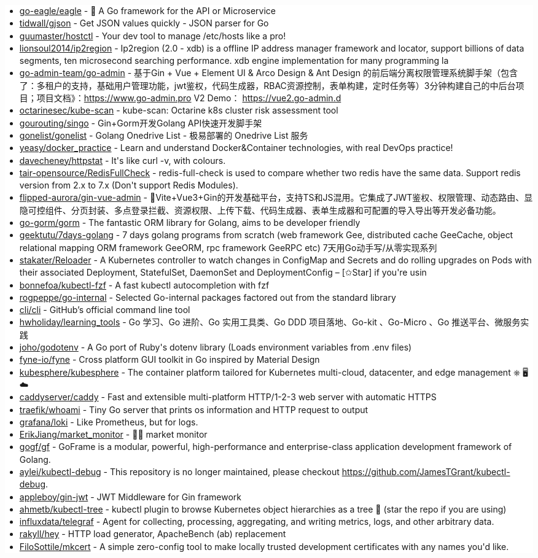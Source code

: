 - [go-eagle/eagle](https://github.com/go-eagle/eagle) - 🦅 A Go framework for the API or Microservice
- [tidwall/gjson](https://github.com/tidwall/gjson) - Get JSON values quickly - JSON parser for Go
- [guumaster/hostctl](https://github.com/guumaster/hostctl) - Your dev tool to manage /etc/hosts like a pro!
- [lionsoul2014/ip2region](https://github.com/lionsoul2014/ip2region) - Ip2region (2.0 - xdb) is a offline IP address manager framework and locator, support billions of data segments, ten microsecond searching performance. xdb engine implementation for many programming la
- [go-admin-team/go-admin](https://github.com/go-admin-team/go-admin) - 基于Gin + Vue + Element UI &  Arco Design & Ant Design 的前后端分离权限管理系统脚手架（包含了：多租户的支持，基础用户管理功能，jwt鉴权，代码生成器，RBAC资源控制，表单构建，定时任务等）3分钟构建自己的中后台项目；项目文档》：https://www.go-admin.pro   V2 Demo： https://vue2.go-admin.d
- [octarinesec/kube-scan](https://github.com/octarinesec/kube-scan) - kube-scan: Octarine k8s cluster risk assessment tool
- [gourouting/singo](https://github.com/gourouting/singo) - Gin+Gorm开发Golang API快速开发脚手架
- [gonelist/gonelist](https://github.com/gonelist/gonelist) - Golang Onedrive List - 极易部署的 Onedrive List 服务
- [yeasy/docker_practice](https://github.com/yeasy/docker_practice) - Learn and understand Docker&Container technologies, with real DevOps practice!
- [davecheney/httpstat](https://github.com/davecheney/httpstat) - It's like curl -v, with colours.
- [tair-opensource/RedisFullCheck](https://github.com/tair-opensource/RedisFullCheck) - redis-full-check is used to compare whether two redis have the same data. Support redis version from 2.x to 7.x (Don't support Redis Modules).
- [flipped-aurora/gin-vue-admin](https://github.com/flipped-aurora/gin-vue-admin) - 🚀Vite+Vue3+Gin的开发基础平台，支持TS和JS混用。它集成了JWT鉴权、权限管理、动态路由、显隐可控组件、分页封装、多点登录拦截、资源权限、上传下载、代码生成器、表单生成器和可配置的导入导出等开发必备功能。
- [go-gorm/gorm](https://github.com/go-gorm/gorm) - The fantastic ORM library for Golang, aims to be developer friendly
- [geektutu/7days-golang](https://github.com/geektutu/7days-golang) - 7 days golang programs from scratch (web framework Gee, distributed cache GeeCache, object relational mapping ORM framework GeeORM, rpc framework GeeRPC etc)  7天用Go动手写/从零实现系列
- [stakater/Reloader](https://github.com/stakater/Reloader) - A Kubernetes controller to watch changes in ConfigMap and Secrets and do rolling upgrades on Pods with their associated Deployment, StatefulSet, DaemonSet and DeploymentConfig – [✩Star] if you're usin
- [bonnefoa/kubectl-fzf](https://github.com/bonnefoa/kubectl-fzf) - A fast kubectl autocompletion with fzf
- [rogpeppe/go-internal](https://github.com/rogpeppe/go-internal) - Selected Go-internal packages factored out from the standard library
- [cli/cli](https://github.com/cli/cli) - GitHub’s official command line tool
- [hwholiday/learning_tools](https://github.com/hwholiday/learning_tools) - Go 学习、Go 进阶、Go 实用工具类、Go DDD 项目落地、Go-kit 、Go-Micro 、Go 推送平台、微服务实践
- [joho/godotenv](https://github.com/joho/godotenv) - A Go port of Ruby's dotenv library (Loads environment variables from .env files)
- [fyne-io/fyne](https://github.com/fyne-io/fyne) - Cross platform GUI toolkit in Go inspired by Material Design
- [kubesphere/kubesphere](https://github.com/kubesphere/kubesphere) - The container platform tailored for Kubernetes multi-cloud, datacenter, and edge management ⎈ 🖥 ☁️
- [caddyserver/caddy](https://github.com/caddyserver/caddy) - Fast and extensible multi-platform HTTP/1-2-3 web server with automatic HTTPS
- [traefik/whoami](https://github.com/traefik/whoami) - Tiny Go server that prints os information and HTTP request to output
- [grafana/loki](https://github.com/grafana/loki) - Like Prometheus, but for logs.
- [ErikJiang/market_monitor](https://github.com/ErikJiang/market_monitor) - :guardsman: market monitor
- [gogf/gf](https://github.com/gogf/gf) - GoFrame is a modular, powerful, high-performance and enterprise-class application development framework of Golang.
- [aylei/kubectl-debug](https://github.com/aylei/kubectl-debug) - This repository is no longer maintained, please checkout https://github.com/JamesTGrant/kubectl-debug.
- [appleboy/gin-jwt](https://github.com/appleboy/gin-jwt) - JWT Middleware for Gin framework
- [ahmetb/kubectl-tree](https://github.com/ahmetb/kubectl-tree) - kubectl plugin to browse Kubernetes object hierarchies as a tree 🎄 (star the repo if you are using)
- [influxdata/telegraf](https://github.com/influxdata/telegraf) - Agent for collecting, processing, aggregating, and writing metrics, logs, and other arbitrary data.
- [rakyll/hey](https://github.com/rakyll/hey) - HTTP load generator, ApacheBench (ab) replacement
- [FiloSottile/mkcert](https://github.com/FiloSottile/mkcert) - A simple zero-config tool to make locally trusted development certificates with any names you'd like.